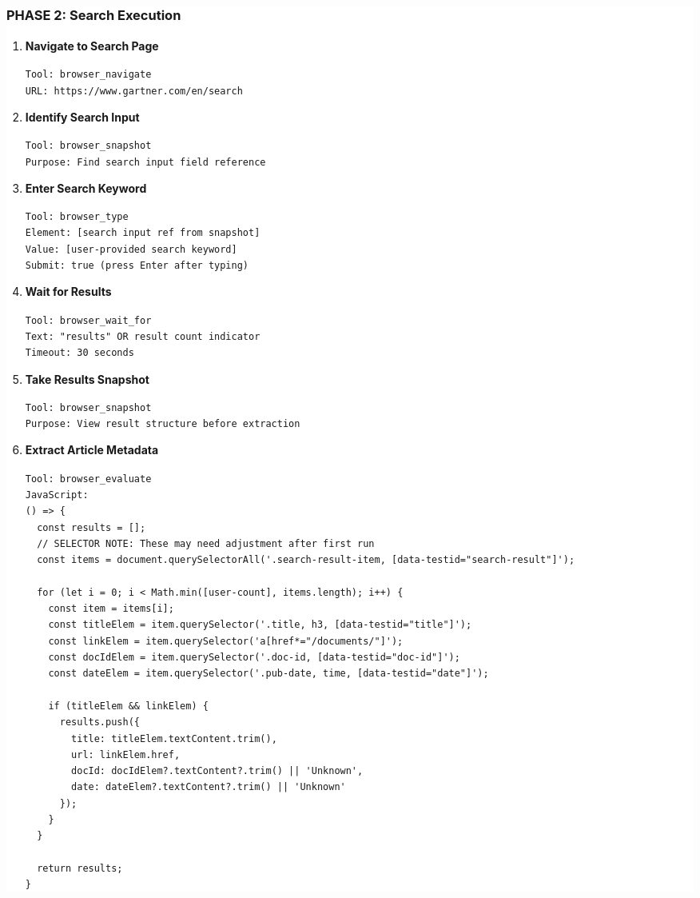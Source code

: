 
### PHASE 2: Search Execution

1. **Navigate to Search Page**
   ```
   Tool: browser_navigate
   URL: https://www.gartner.com/en/search
   ```

2. **Identify Search Input**
   ```
   Tool: browser_snapshot
   Purpose: Find search input field reference
   ```

3. **Enter Search Keyword**
   ```
   Tool: browser_type
   Element: [search input ref from snapshot]
   Value: [user-provided search keyword]
   Submit: true (press Enter after typing)
   ```

4. **Wait for Results**
   ```
   Tool: browser_wait_for
   Text: "results" OR result count indicator
   Timeout: 30 seconds
   ```

5. **Take Results Snapshot**
   ```
   Tool: browser_snapshot
   Purpose: View result structure before extraction
   ```

6. **Extract Article Metadata**
   ```
   Tool: browser_evaluate
   JavaScript:
   () => {
     const results = [];
     // SELECTOR NOTE: These may need adjustment after first run
     const items = document.querySelectorAll('.search-result-item, [data-testid="search-result"]');

     for (let i = 0; i < Math.min([user-count], items.length); i++) {
       const item = items[i];
       const titleElem = item.querySelector('.title, h3, [data-testid="title"]');
       const linkElem = item.querySelector('a[href*="/documents/"]');
       const docIdElem = item.querySelector('.doc-id, [data-testid="doc-id"]');
       const dateElem = item.querySelector('.pub-date, time, [data-testid="date"]');

       if (titleElem && linkElem) {
         results.push({
           title: titleElem.textContent.trim(),
           url: linkElem.href,
           docId: docIdElem?.textContent?.trim() || 'Unknown',
           date: dateElem?.textContent?.trim() || 'Unknown'
         });
       }
     }

     return results;
   }
   ```
